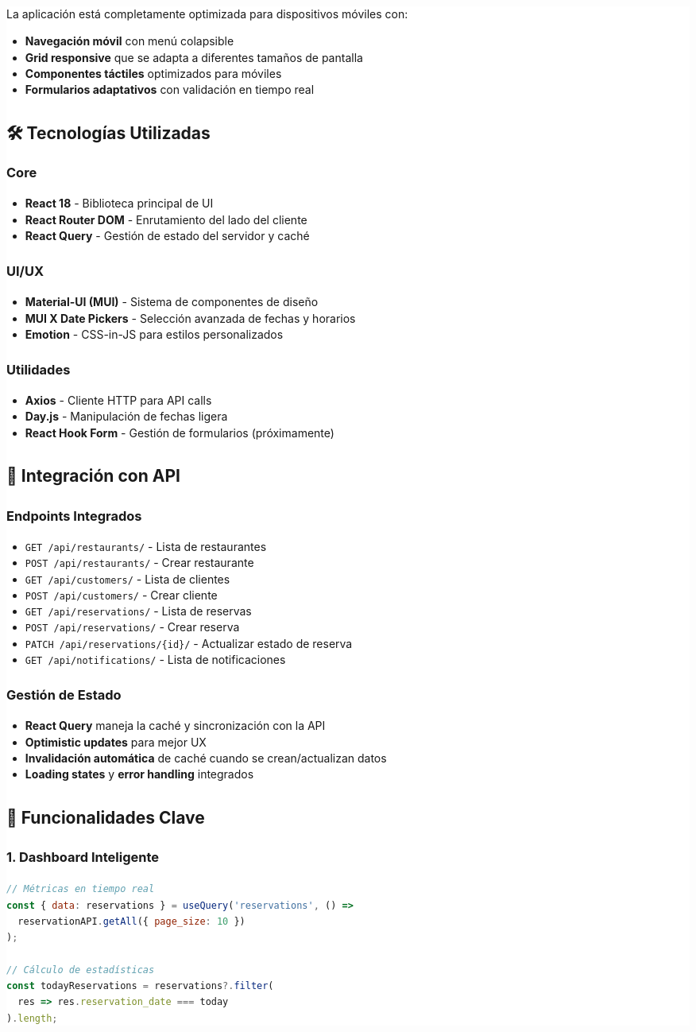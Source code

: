 La aplicación está completamente optimizada para dispositivos móviles con:
- **Navegación móvil** con menú colapsible
- **Grid responsive** que se adapta a diferentes tamaños de pantalla
- **Componentes táctiles** optimizados para móviles
- **Formularios adaptativos** con validación en tiempo real

## 🛠 Tecnologías Utilizadas

### Core
- **React 18** - Biblioteca principal de UI
- **React Router DOM** - Enrutamiento del lado del cliente
- **React Query** - Gestión de estado del servidor y caché

### UI/UX
- **Material-UI (MUI)** - Sistema de componentes de diseño
- **MUI X Date Pickers** - Selección avanzada de fechas y horarios
- **Emotion** - CSS-in-JS para estilos personalizados

### Utilidades
- **Axios** - Cliente HTTP para API calls
- **Day.js** - Manipulación de fechas ligera
- **React Hook Form** - Gestión de formularios (próximamente)

## 📡 Integración con API

### Endpoints Integrados
- `GET /api/restaurants/` - Lista de restaurantes
- `POST /api/restaurants/` - Crear restaurante
- `GET /api/customers/` - Lista de clientes
- `POST /api/customers/` - Crear cliente
- `GET /api/reservations/` - Lista de reservas
- `POST /api/reservations/` - Crear reserva
- `PATCH /api/reservations/{id}/` - Actualizar estado de reserva
- `GET /api/notifications/` - Lista de notificaciones

### Gestión de Estado
- **React Query** maneja la caché y sincronización con la API
- **Optimistic updates** para mejor UX
- **Invalidación automática** de caché cuando se crean/actualizan datos
- **Loading states** y **error handling** integrados

## 🎯 Funcionalidades Clave

### 1. Dashboard Inteligente
```jsx
// Métricas en tiempo real
const { data: reservations } = useQuery('reservations', () => 
  reservationAPI.getAll({ page_size: 10 })
);

// Cálculo de estadísticas
const todayReservations = reservations?.filter(
  res => res.reservation_date === today
).length;
```
